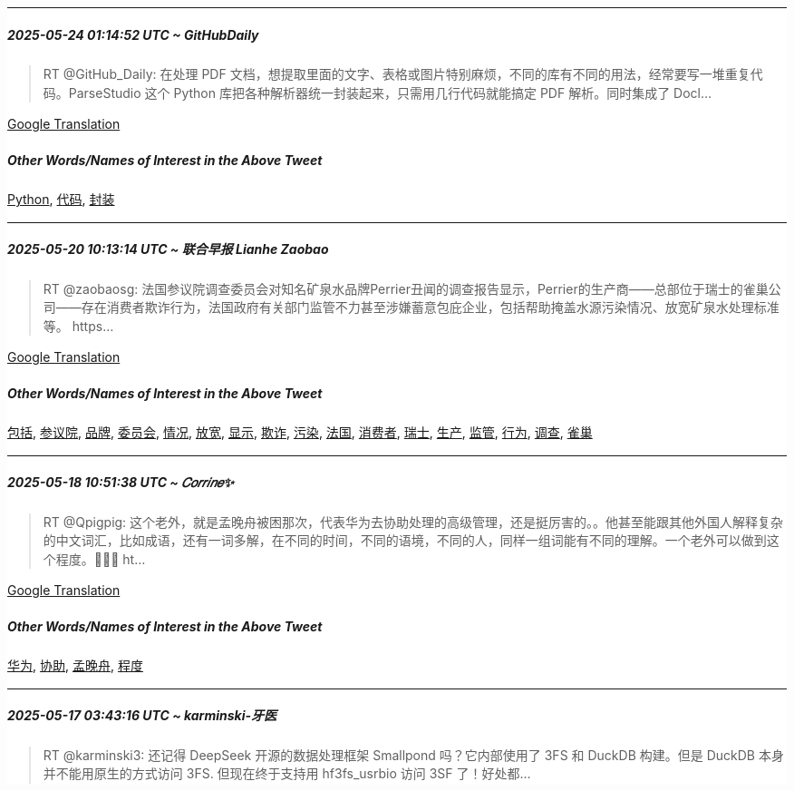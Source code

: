 ___
##### 2025-05-24 01:14:52 UTC ~ GitHubDaily
> RT @GitHub_Daily: 在处理 PDF 文档，想提取里面的文字、表格或图片特别麻烦，不同的库有不同的用法，经常要写一堆重复代码。ParseStudio 这个 Python 库把各种解析器统一封装起来，只需用几行代码就能搞定 PDF 解析。同时集成了 Docl…

[Google Translation](https://translate.google.com/?hi=en&tab=TT&sl=zh-CN&tl=en&op=translate&text=RT+%40GitHub_Daily%3A+%E5%9C%A8%E5%A4%84%E7%90%86+PDF+%E6%96%87%E6%A1%A3%EF%BC%8C%E6%83%B3%E6%8F%90%E5%8F%96%E9%87%8C%E9%9D%A2%E7%9A%84%E6%96%87%E5%AD%97%E3%80%81%E8%A1%A8%E6%A0%BC%E6%88%96%E5%9B%BE%E7%89%87%E7%89%B9%E5%88%AB%E9%BA%BB%E7%83%A6%EF%BC%8C%E4%B8%8D%E5%90%8C%E7%9A%84%E5%BA%93%E6%9C%89%E4%B8%8D%E5%90%8C%E7%9A%84%E7%94%A8%E6%B3%95%EF%BC%8C%E7%BB%8F%E5%B8%B8%E8%A6%81%E5%86%99%E4%B8%80%E5%A0%86%E9%87%8D%E5%A4%8D%E4%BB%A3%E7%A0%81%E3%80%82ParseStudio+%E8%BF%99%E4%B8%AA+Python+%E5%BA%93%E6%8A%8A%E5%90%84%E7%A7%8D%E8%A7%A3%E6%9E%90%E5%99%A8%E7%BB%9F%E4%B8%80%E5%B0%81%E8%A3%85%E8%B5%B7%E6%9D%A5%EF%BC%8C%E5%8F%AA%E9%9C%80%E7%94%A8%E5%87%A0%E8%A1%8C%E4%BB%A3%E7%A0%81%E5%B0%B1%E8%83%BD%E6%90%9E%E5%AE%9A+PDF+%E8%A7%A3%E6%9E%90%E3%80%82%E5%90%8C%E6%97%B6%E9%9B%86%E6%88%90%E4%BA%86+Docl%E2%80%A6)
##### Other Words/Names of Interest in the Above Tweet
[Python](Python.md), [代码](代码.md), [封装](封装.md)
___
##### 2025-05-20 10:13:14 UTC ~ 联合早报 Lianhe Zaobao
> RT @zaobaosg: 法国参议院调查委员会对知名矿泉水品牌Perrier丑闻的调查报告显示，Perrier的生产商——总部位于瑞士的雀巢公司——存在消费者欺诈行为，法国政府有关部门监管不力甚至涉嫌蓄意包庇企业，包括帮助掩盖水源污染情况、放宽矿泉水处理标准等。 https…

[Google Translation](https://translate.google.com/?hi=en&tab=TT&sl=zh-CN&tl=en&op=translate&text=RT+%40zaobaosg%3A+%E6%B3%95%E5%9B%BD%E5%8F%82%E8%AE%AE%E9%99%A2%E8%B0%83%E6%9F%A5%E5%A7%94%E5%91%98%E4%BC%9A%E5%AF%B9%E7%9F%A5%E5%90%8D%E7%9F%BF%E6%B3%89%E6%B0%B4%E5%93%81%E7%89%8CPerrier%E4%B8%91%E9%97%BB%E7%9A%84%E8%B0%83%E6%9F%A5%E6%8A%A5%E5%91%8A%E6%98%BE%E7%A4%BA%EF%BC%8CPerrier%E7%9A%84%E7%94%9F%E4%BA%A7%E5%95%86%E2%80%94%E2%80%94%E6%80%BB%E9%83%A8%E4%BD%8D%E4%BA%8E%E7%91%9E%E5%A3%AB%E7%9A%84%E9%9B%80%E5%B7%A2%E5%85%AC%E5%8F%B8%E2%80%94%E2%80%94%E5%AD%98%E5%9C%A8%E6%B6%88%E8%B4%B9%E8%80%85%E6%AC%BA%E8%AF%88%E8%A1%8C%E4%B8%BA%EF%BC%8C%E6%B3%95%E5%9B%BD%E6%94%BF%E5%BA%9C%E6%9C%89%E5%85%B3%E9%83%A8%E9%97%A8%E7%9B%91%E7%AE%A1%E4%B8%8D%E5%8A%9B%E7%94%9A%E8%87%B3%E6%B6%89%E5%AB%8C%E8%93%84%E6%84%8F%E5%8C%85%E5%BA%87%E4%BC%81%E4%B8%9A%EF%BC%8C%E5%8C%85%E6%8B%AC%E5%B8%AE%E5%8A%A9%E6%8E%A9%E7%9B%96%E6%B0%B4%E6%BA%90%E6%B1%A1%E6%9F%93%E6%83%85%E5%86%B5%E3%80%81%E6%94%BE%E5%AE%BD%E7%9F%BF%E6%B3%89%E6%B0%B4%E5%A4%84%E7%90%86%E6%A0%87%E5%87%86%E7%AD%89%E3%80%82+https%E2%80%A6)
##### Other Words/Names of Interest in the Above Tweet
[包括](包括.md), [参议院](参议院.md), [品牌](品牌.md), [委员会](委员会.md), [情况](情况.md), [放宽](放宽.md), [显示](显示.md), [欺诈](欺诈.md), [污染](污染.md), [法国](法国.md), [消费者](消费者.md), [瑞士](瑞士.md), [生产](生产.md), [监管](监管.md), [行为](行为.md), [调查](调查.md), [雀巢](雀巢.md)
___
##### 2025-05-18 10:51:38 UTC ~ 𝐶𝑜𝑟𝑟𝑖𝑛𝑒✨
> RT @Qpigpig: 这个老外，就是孟晚舟被困那次，代表华为去协助处理的高级管理，还是挺厉害的。。他甚至能跟其他外国人解释复杂的中文词汇，比如成语，还有一词多解，在不同的时间，不同的语境，不同的人，同样一组词能有不同的理解。一个老外可以做到这个程度。🤷🏻‍♀️ ht…

[Google Translation](https://translate.google.com/?hi=en&tab=TT&sl=zh-CN&tl=en&op=translate&text=RT+%40Qpigpig%3A+%E8%BF%99%E4%B8%AA%E8%80%81%E5%A4%96%EF%BC%8C%E5%B0%B1%E6%98%AF%E5%AD%9F%E6%99%9A%E8%88%9F%E8%A2%AB%E5%9B%B0%E9%82%A3%E6%AC%A1%EF%BC%8C%E4%BB%A3%E8%A1%A8%E5%8D%8E%E4%B8%BA%E5%8E%BB%E5%8D%8F%E5%8A%A9%E5%A4%84%E7%90%86%E7%9A%84%E9%AB%98%E7%BA%A7%E7%AE%A1%E7%90%86%EF%BC%8C%E8%BF%98%E6%98%AF%E6%8C%BA%E5%8E%89%E5%AE%B3%E7%9A%84%E3%80%82%E3%80%82%E4%BB%96%E7%94%9A%E8%87%B3%E8%83%BD%E8%B7%9F%E5%85%B6%E4%BB%96%E5%A4%96%E5%9B%BD%E4%BA%BA%E8%A7%A3%E9%87%8A%E5%A4%8D%E6%9D%82%E7%9A%84%E4%B8%AD%E6%96%87%E8%AF%8D%E6%B1%87%EF%BC%8C%E6%AF%94%E5%A6%82%E6%88%90%E8%AF%AD%EF%BC%8C%E8%BF%98%E6%9C%89%E4%B8%80%E8%AF%8D%E5%A4%9A%E8%A7%A3%EF%BC%8C%E5%9C%A8%E4%B8%8D%E5%90%8C%E7%9A%84%E6%97%B6%E9%97%B4%EF%BC%8C%E4%B8%8D%E5%90%8C%E7%9A%84%E8%AF%AD%E5%A2%83%EF%BC%8C%E4%B8%8D%E5%90%8C%E7%9A%84%E4%BA%BA%EF%BC%8C%E5%90%8C%E6%A0%B7%E4%B8%80%E7%BB%84%E8%AF%8D%E8%83%BD%E6%9C%89%E4%B8%8D%E5%90%8C%E7%9A%84%E7%90%86%E8%A7%A3%E3%80%82%E4%B8%80%E4%B8%AA%E8%80%81%E5%A4%96%E5%8F%AF%E4%BB%A5%E5%81%9A%E5%88%B0%E8%BF%99%E4%B8%AA%E7%A8%8B%E5%BA%A6%E3%80%82%F0%9F%A4%B7%F0%9F%8F%BB%E2%80%8D%E2%99%80%EF%B8%8F+ht%E2%80%A6)
##### Other Words/Names of Interest in the Above Tweet
[华为](华为.md), [协助](协助.md), [孟晚舟](孟晚舟.md), [程度](程度.md)
___
##### 2025-05-17 03:43:16 UTC ~ karminski-牙医
> RT @karminski3: 还记得 DeepSeek 开源的数据处理框架 Smallpond 吗？它内部使用了 3FS 和 DuckDB 构建。但是 DuckDB 本身并不能用原生的方式访问 3FS. 但现在终于支持用 hf3fs_usrbio 访问 3SF 了！好处都…
